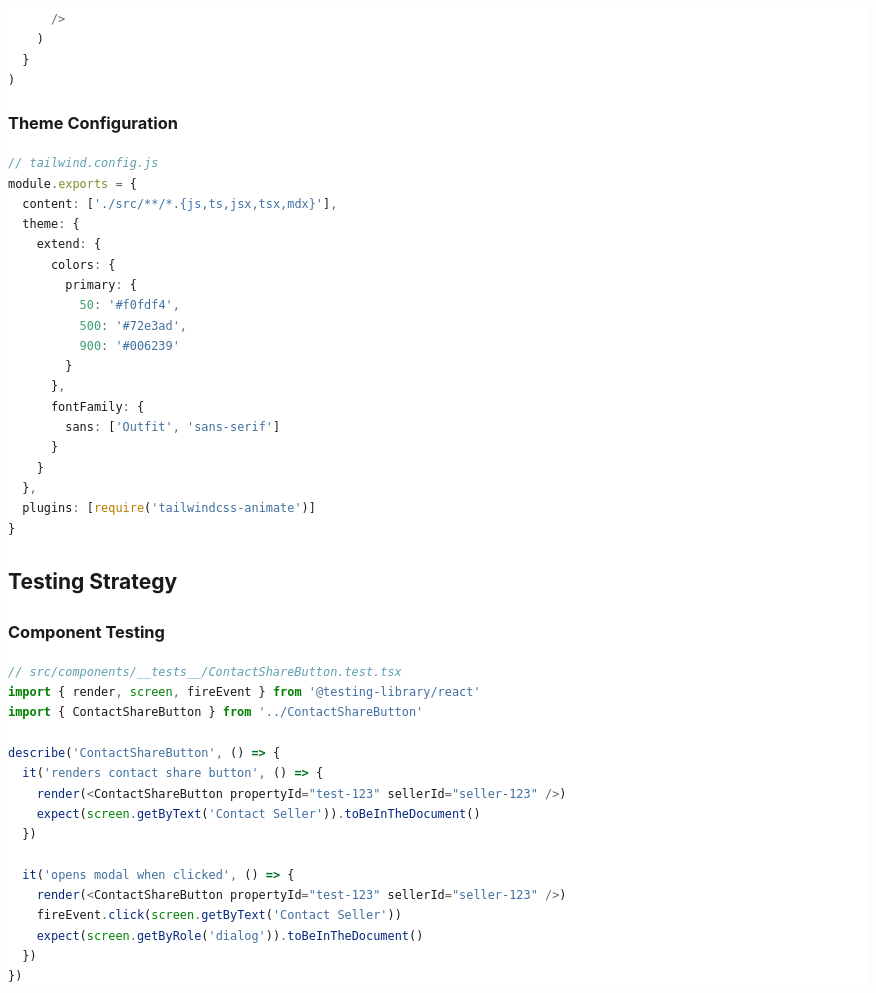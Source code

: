 ```typescript
      />
    )
  }
)
```

### Theme Configuration

```typescript
// tailwind.config.js
module.exports = {
  content: ['./src/**/*.{js,ts,jsx,tsx,mdx}'],
  theme: {
    extend: {
      colors: {
        primary: {
          50: '#f0fdf4',
          500: '#72e3ad',
          900: '#006239'
        }
      },
      fontFamily: {
        sans: ['Outfit', 'sans-serif']
      }
    }
  },
  plugins: [require('tailwindcss-animate')]
}
```

## Testing Strategy

### Component Testing

```typescript
// src/components/__tests__/ContactShareButton.test.tsx
import { render, screen, fireEvent } from '@testing-library/react'
import { ContactShareButton } from '../ContactShareButton'

describe('ContactShareButton', () => {
  it('renders contact share button', () => {
    render(<ContactShareButton propertyId="test-123" sellerId="seller-123" />)
    expect(screen.getByText('Contact Seller')).toBeInTheDocument()
  })
  
  it('opens modal when clicked', () => {
    render(<ContactShareButton propertyId="test-123" sellerId="seller-123" />)
    fireEvent.click(screen.getByText('Contact Seller'))
    expect(screen.getByRole('dialog')).toBeInTheDocument()
  })
})
```
